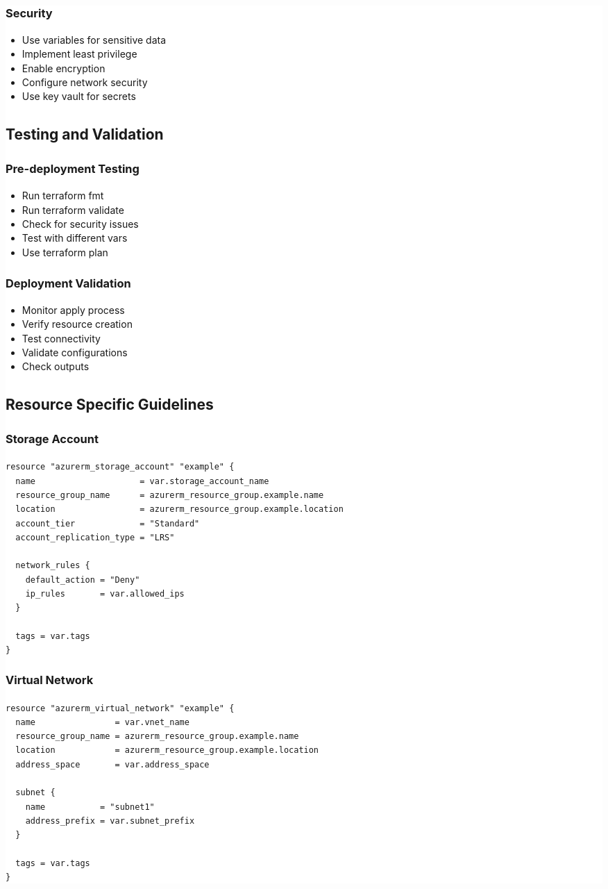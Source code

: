 ### Security
- Use variables for sensitive data
- Implement least privilege
- Enable encryption
- Configure network security
- Use key vault for secrets

## Testing and Validation

### Pre-deployment Testing
- Run terraform fmt
- Run terraform validate
- Check for security issues
- Test with different vars
- Use terraform plan

### Deployment Validation
- Monitor apply process
- Verify resource creation
- Test connectivity
- Validate configurations
- Check outputs

## Resource Specific Guidelines

### Storage Account
```hcl
resource "azurerm_storage_account" "example" {
  name                     = var.storage_account_name
  resource_group_name      = azurerm_resource_group.example.name
  location                 = azurerm_resource_group.example.location
  account_tier             = "Standard"
  account_replication_type = "LRS"
  
  network_rules {
    default_action = "Deny"
    ip_rules       = var.allowed_ips
  }
  
  tags = var.tags
}
```

### Virtual Network
```hcl
resource "azurerm_virtual_network" "example" {
  name                = var.vnet_name
  resource_group_name = azurerm_resource_group.example.name
  location            = azurerm_resource_group.example.location
  address_space       = var.address_space
  
  subnet {
    name           = "subnet1"
    address_prefix = var.subnet_prefix
  }
  
  tags = var.tags
}
```
